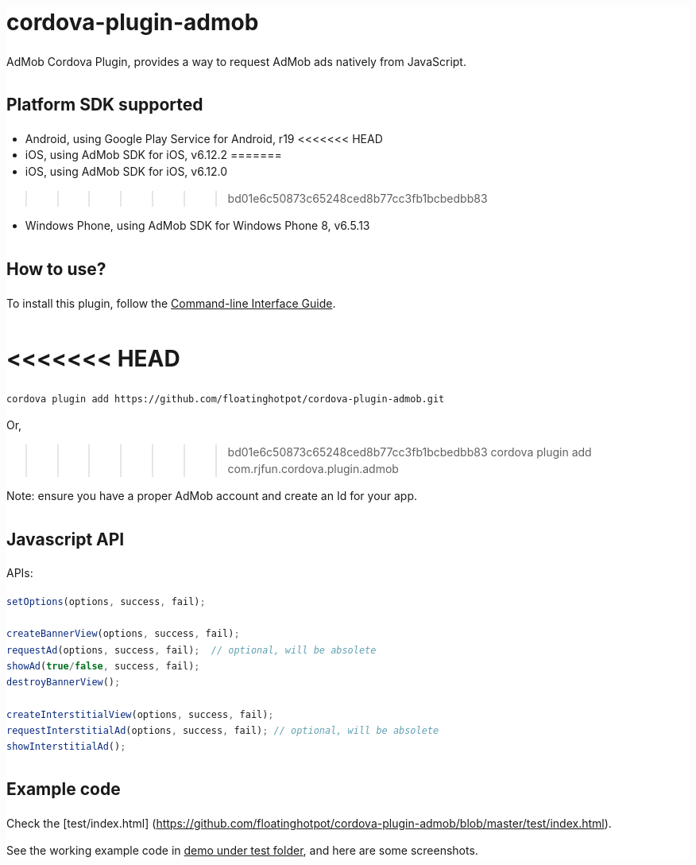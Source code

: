 # cordova-plugin-admob #

AdMob Cordova Plugin, provides a way to request AdMob ads natively from JavaScript. 

## Platform SDK supported ##

* Android, using Google Play Service for Android, r19
<<<<<<< HEAD
* iOS, using AdMob SDK for iOS, v6.12.2
=======
* iOS, using AdMob SDK for iOS, v6.12.0
>>>>>>> bd01e6c50873c65248ced8b77cc3fb1bcbedbb83
* Windows Phone, using AdMob SDK for Windows Phone 8, v6.5.13

## How to use? ##
To install this plugin, follow the [Command-line Interface Guide](http://cordova.apache.org/docs/en/edge/guide_cli_index.md.html#The%20Command-line%20Interface).

<<<<<<< HEAD
=======
    cordova plugin add https://github.com/floatinghotpot/cordova-plugin-admob.git
    
Or,

>>>>>>> bd01e6c50873c65248ced8b77cc3fb1bcbedbb83
    cordova plugin add com.rjfun.cordova.plugin.admob

Note: ensure you have a proper AdMob account and create an Id for your app.

## Javascript API ##

APIs:
```javascript
setOptions(options, success, fail);

createBannerView(options, success, fail);
requestAd(options, success, fail);  // optional, will be absolete
showAd(true/false, success, fail); 
destroyBannerView();

createInterstitialView(options, success, fail);
requestInterstitialAd(options, success, fail); // optional, will be absolete
showInterstitialAd();
```

## Example code ##

Check the [test/index.html] (https://github.com/floatinghotpot/cordova-plugin-admob/blob/master/test/index.html).

See the working example code in [demo under test folder](test/index.html), and here are some screenshots.
 